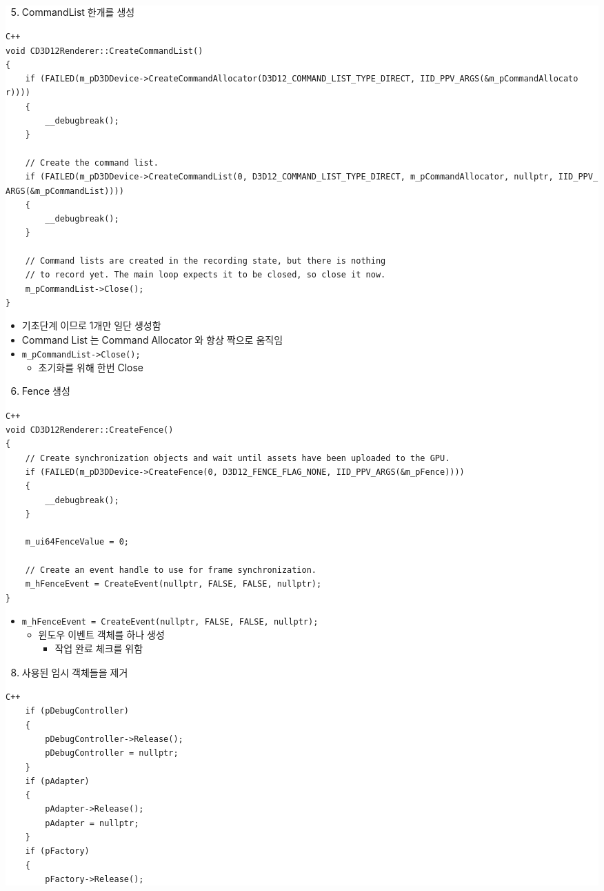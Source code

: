 5. CommandList 한개를 생성
```
C++
void CD3D12Renderer::CreateCommandList()
{
	if (FAILED(m_pD3DDevice->CreateCommandAllocator(D3D12_COMMAND_LIST_TYPE_DIRECT, IID_PPV_ARGS(&m_pCommandAllocator))))
	{
		__debugbreak();
	}

	// Create the command list.
	if (FAILED(m_pD3DDevice->CreateCommandList(0, D3D12_COMMAND_LIST_TYPE_DIRECT, m_pCommandAllocator, nullptr, IID_PPV_ARGS(&m_pCommandList))))
	{
		__debugbreak();
	}

	// Command lists are created in the recording state, but there is nothing
	// to record yet. The main loop expects it to be closed, so close it now.
	m_pCommandList->Close();
}
```
- 기초단계 이므로 1개만 일단 생성함
- Command List 는 Command Allocator 와 항상 짝으로 움직임
- ```m_pCommandList->Close();```
	- 초기화를 위해 한번 Close
	
6.  Fence 생성
```
C++
void CD3D12Renderer::CreateFence()
{
	// Create synchronization objects and wait until assets have been uploaded to the GPU.
	if (FAILED(m_pD3DDevice->CreateFence(0, D3D12_FENCE_FLAG_NONE, IID_PPV_ARGS(&m_pFence))))
	{
		__debugbreak();
	}

	m_ui64FenceValue = 0;

	// Create an event handle to use for frame synchronization.
	m_hFenceEvent = CreateEvent(nullptr, FALSE, FALSE, nullptr);
}
```
- ```m_hFenceEvent = CreateEvent(nullptr, FALSE, FALSE, nullptr);```
	- 윈도우 이벤트 객체를 하나 생성
		- 작업 완료 체크를 위함
		
8. 사용된 임시 객체들을 제거
```
C++
	if (pDebugController)
	{
		pDebugController->Release();
		pDebugController = nullptr;
	}
	if (pAdapter)
	{
		pAdapter->Release();
		pAdapter = nullptr;
	}
	if (pFactory)
	{
		pFactory->Release();
```